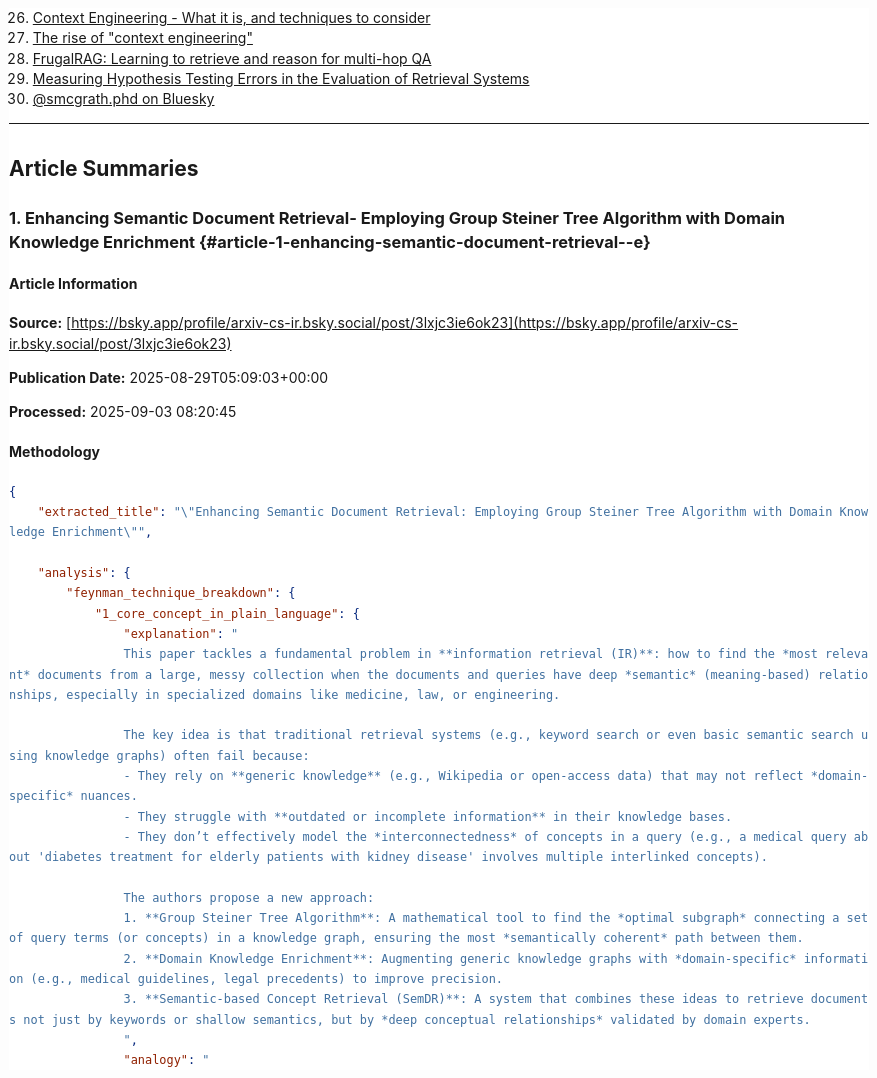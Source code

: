 26. [Context Engineering - What it is, and techniques to consider](#article-26-context-engineering---what-it-is-and-te)
27. [The rise of "context engineering"](#article-27-the-rise-of-context-engineering)
28. [FrugalRAG: Learning to retrieve and reason for multi-hop QA](#article-28-frugalrag-learning-to-retrieve-and-reas)
29. [Measuring Hypothesis Testing Errors in the Evaluation of Retrieval Systems](#article-29-measuring-hypothesis-testing-errors-in-)
30. [@smcgrath.phd on Bluesky](#article-30-smcgrathphd-on-bluesky)

---

## Article Summaries

### 1. Enhancing Semantic Document Retrieval- Employing Group Steiner Tree Algorithm with Domain Knowledge Enrichment {#article-1-enhancing-semantic-document-retrieval--e}

#### Article Information

**Source:** [https://bsky.app/profile/arxiv-cs-ir.bsky.social/post/3lxjc3ie6ok23](https://bsky.app/profile/arxiv-cs-ir.bsky.social/post/3lxjc3ie6ok23)

**Publication Date:** 2025-08-29T05:09:03+00:00

**Processed:** 2025-09-03 08:20:45

#### Methodology

```json
{
    "extracted_title": "\"Enhancing Semantic Document Retrieval: Employing Group Steiner Tree Algorithm with Domain Knowledge Enrichment\"",

    "analysis": {
        "feynman_technique_breakdown": {
            "1_core_concept_in_plain_language": {
                "explanation": "
                This paper tackles a fundamental problem in **information retrieval (IR)**: how to find the *most relevant* documents from a large, messy collection when the documents and queries have deep *semantic* (meaning-based) relationships, especially in specialized domains like medicine, law, or engineering.

                The key idea is that traditional retrieval systems (e.g., keyword search or even basic semantic search using knowledge graphs) often fail because:
                - They rely on **generic knowledge** (e.g., Wikipedia or open-access data) that may not reflect *domain-specific* nuances.
                - They struggle with **outdated or incomplete information** in their knowledge bases.
                - They don’t effectively model the *interconnectedness* of concepts in a query (e.g., a medical query about 'diabetes treatment for elderly patients with kidney disease' involves multiple interlinked concepts).

                The authors propose a new approach:
                1. **Group Steiner Tree Algorithm**: A mathematical tool to find the *optimal subgraph* connecting a set of query terms (or concepts) in a knowledge graph, ensuring the most *semantically coherent* path between them.
                2. **Domain Knowledge Enrichment**: Augmenting generic knowledge graphs with *domain-specific* information (e.g., medical guidelines, legal precedents) to improve precision.
                3. **Semantic-based Concept Retrieval (SemDR)**: A system that combines these ideas to retrieve documents not just by keywords or shallow semantics, but by *deep conceptual relationships* validated by domain experts.
                ",
                "analogy": "
```